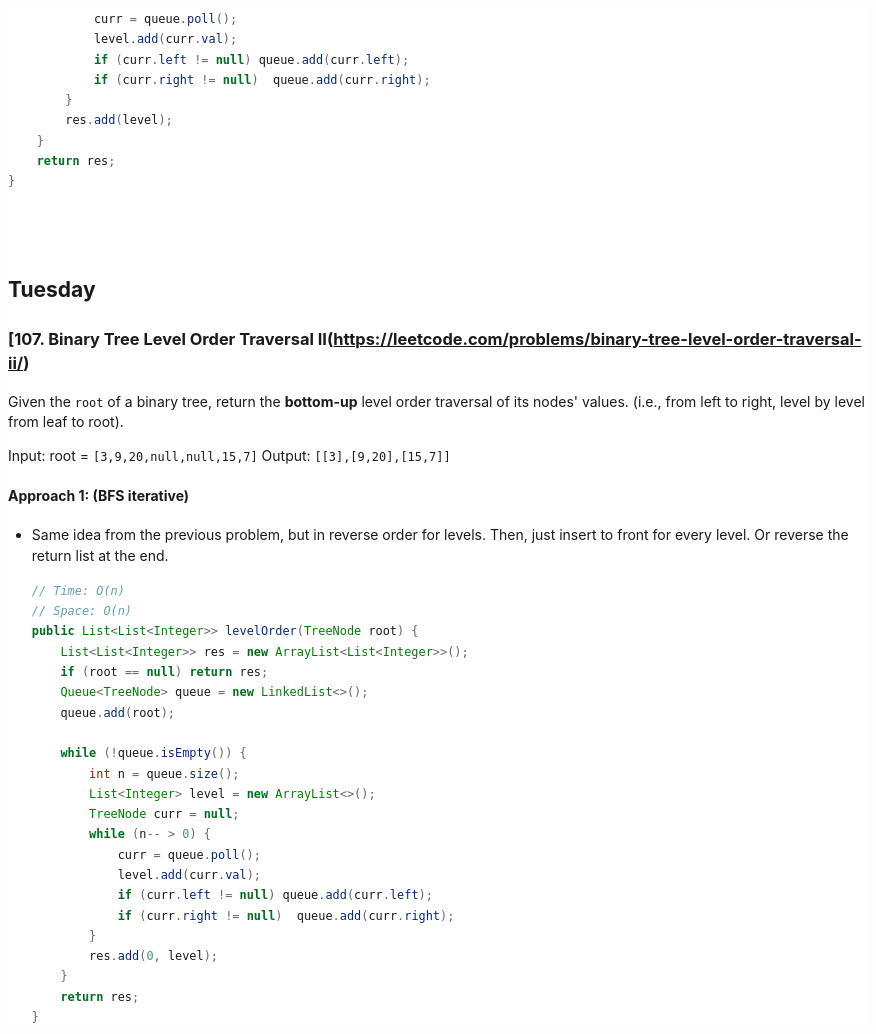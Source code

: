   ```java
              curr = queue.poll();
              level.add(curr.val);
              if (curr.left != null) queue.add(curr.left);
              if (curr.right != null)  queue.add(curr.right);
          }
          res.add(level);
      }
      return res;
  }
  ```

<br>
<br>

## Tuesday

### [107. Binary Tree Level Order Traversal II(https://leetcode.com/problems/binary-tree-level-order-traversal-ii/)

Given the `root` of a binary tree, return the **bottom-up** level order traversal of its nodes' values. (i.e., from left to right, level by level from leaf to root).

Input: root = `[3,9,20,null,null,15,7]`
Output: `[[3],[9,20],[15,7]]`

#### Approach 1: (BFS iterative)

- Same idea from the previous problem, but in reverse order for levels. Then, just insert to front for every level. Or reverse the return list at the end.

  ```java
  // Time: O(n)
  // Space: O(n)
  public List<List<Integer>> levelOrder(TreeNode root) {
      List<List<Integer>> res = new ArrayList<List<Integer>>();
      if (root == null) return res;
      Queue<TreeNode> queue = new LinkedList<>();
      queue.add(root);

      while (!queue.isEmpty()) {
          int n = queue.size();
          List<Integer> level = new ArrayList<>();
          TreeNode curr = null;
          while (n-- > 0) {
              curr = queue.poll();
              level.add(curr.val);
              if (curr.left != null) queue.add(curr.left);
              if (curr.right != null)  queue.add(curr.right);
          }
          res.add(0, level);
      }
      return res;
  }
  ```

